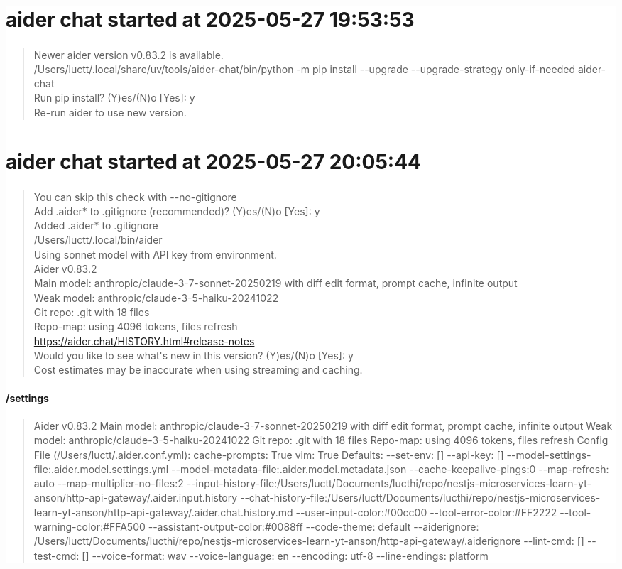 
# aider chat started at 2025-05-27 19:53:53

> Newer aider version v0.83.2 is available.  
> /Users/luctt/.local/share/uv/tools/aider-chat/bin/python -m pip install --upgrade --upgrade-strategy only-if-needed aider-chat  
> Run pip install? (Y)es/(N)o [Yes]: y  
> Re-run aider to use new version.  

# aider chat started at 2025-05-27 20:05:44

> You can skip this check with --no-gitignore  
> Add .aider* to .gitignore (recommended)? (Y)es/(N)o [Yes]: y  
> Added .aider* to .gitignore  
> /Users/luctt/.local/bin/aider  
> Using sonnet model with API key from environment.  
> Aider v0.83.2  
> Main model: anthropic/claude-3-7-sonnet-20250219 with diff edit format, prompt cache, infinite output  
> Weak model: anthropic/claude-3-5-haiku-20241022  
> Git repo: .git with 18 files  
> Repo-map: using 4096 tokens, files refresh  
> https://aider.chat/HISTORY.html#release-notes  
> Would you like to see what's new in this version? (Y)es/(N)o [Yes]: y  
> Cost estimates may be inaccurate when using streaming and caching.  

#### /settings  
> Aider v0.83.2
Main model: anthropic/claude-3-7-sonnet-20250219 with diff edit format, prompt cache, infinite output
Weak model: anthropic/claude-3-5-haiku-20241022
Git repo: .git with 18 files
Repo-map: using 4096 tokens, files refresh
Config File (/Users/luctt/.aider.conf.yml):
  cache-prompts:     True
  vim:               True
Defaults:
  --set-env:         []
  --api-key:         []
  --model-settings-file:.aider.model.settings.yml
  --model-metadata-file:.aider.model.metadata.json
  --cache-keepalive-pings:0
  --map-refresh:     auto
  --map-multiplier-no-files:2
  --input-history-file:/Users/luctt/Documents/lucthi/repo/nestjs-microservices-learn-yt-anson/http-api-gateway/.aider.input.history
  --chat-history-file:/Users/luctt/Documents/lucthi/repo/nestjs-microservices-learn-yt-anson/http-api-gateway/.aider.chat.history.md
  --user-input-color:#00cc00
  --tool-error-color:#FF2222
  --tool-warning-color:#FFA500
  --assistant-output-color:#0088ff
  --code-theme:      default
  --aiderignore:     /Users/luctt/Documents/lucthi/repo/nestjs-microservices-learn-yt-anson/http-api-gateway/.aiderignore
  --lint-cmd:        []
  --test-cmd:        []
  --voice-format:    wav
  --voice-language:  en
  --encoding:        utf-8
  --line-endings:    platform